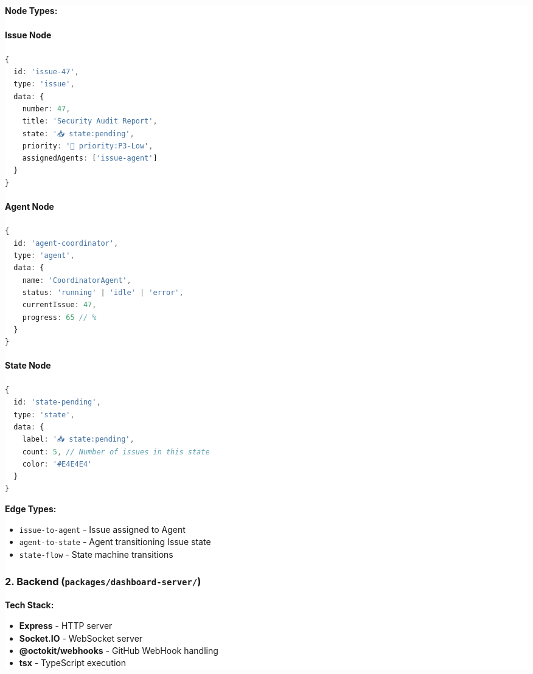 **Node Types:**

#### Issue Node
```typescript
{
  id: 'issue-47',
  type: 'issue',
  data: {
    number: 47,
    title: 'Security Audit Report',
    state: '📥 state:pending',
    priority: '📝 priority:P3-Low',
    assignedAgents: ['issue-agent']
  }
}
```

#### Agent Node
```typescript
{
  id: 'agent-coordinator',
  type: 'agent',
  data: {
    name: 'CoordinatorAgent',
    status: 'running' | 'idle' | 'error',
    currentIssue: 47,
    progress: 65 // %
  }
}
```

#### State Node
```typescript
{
  id: 'state-pending',
  type: 'state',
  data: {
    label: '📥 state:pending',
    count: 5, // Number of issues in this state
    color: '#E4E4E4'
  }
}
```

**Edge Types:**
- `issue-to-agent` - Issue assigned to Agent
- `agent-to-state` - Agent transitioning Issue state
- `state-flow` - State machine transitions

### 2. Backend (`packages/dashboard-server/`)

**Tech Stack:**
- **Express** - HTTP server
- **Socket.IO** - WebSocket server
- **@octokit/webhooks** - GitHub WebHook handling
- **tsx** - TypeScript execution
